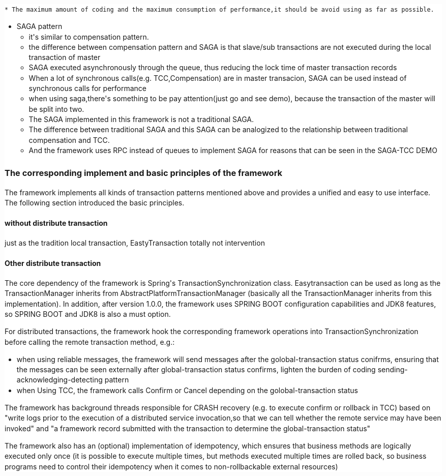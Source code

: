 	* The maximum amount of coding and the maximum consumption of performance,it should be avoid using as far as possible.
* SAGA pattern
	* it's similar to compensation pattern.
	* the difference between compensation pattern and SAGA is that slave/sub transactions are not executed during the local transaction of master
	* SAGA executed asynchronously through the queue, thus reducing the lock time of master transaction records
	* When a lot of synchronous calls(e.g. TCC,Compensation) are in master transacion, SAGA can be used instead of synchronous calls for performance
	* when using saga,there's something to be pay attention(just go and see demo), because the transaction of the master will be split into two.
	* The SAGA implemented in this framework is not a traditional SAGA. 
	* The difference between traditional SAGA and this SAGA can be analogized to the relationship between traditional compensation and TCC.
	* And the framework uses RPC instead of queues to implement SAGA for reasons that can be seen in the SAGA-TCC DEMO

### The corresponding implement and basic principles of the framework

The framework implements all kinds of transaction patterns mentioned above and provides a unified and easy to use interface. The following section introduced the basic principles.

#### without distribute transaction
just as the tradition local transaction, EastyTransaction totally not intervention

#### Other distribute transaction

The core dependency of the framework is Spring's TransactionSynchronization class. Easytransaction can be used as long as the TransactionManager inherits from AbstractPlatformTransactionManager (basically all the TransactionManager inherits from this implementation). In addition, after version 1.0.0, the framework uses SPRING BOOT configuration capabilities and JDK8 features, so SPRING BOOT and JDK8 is also a must option.


For distributed transactions, the framework hook the corresponding framework operations into TransactionSynchronization before calling the remote transaction method, e.g.:

* when using reliable messages, the framework will send messages after the golobal-transaction status conifrms, ensuring that the messages can be seen externally after global-transaction status confirms, lighten the burden of coding sending-acknowledging-detecting pattern
* when Using TCC, the framework calls Confirm or Cancel depending on the golobal-transaction status


The framework has background threads responsible for CRASH recovery (e.g. to execute confirm or rollback in TCC) based on "write logs prior to the execution of a distributed service invocation,so that we can tell whether the remote service may have been invoked" and "a framework record submitted with the transaction to determine the global-transaction status" 

The framework also has an  (optional) implementation of idempotency, which ensures that business methods are logically executed only once (it is possible to execute multiple times, but methods executed multiple times are rolled back, so business programs need to control their idempotency when it comes to non-rollbackable external resources)
